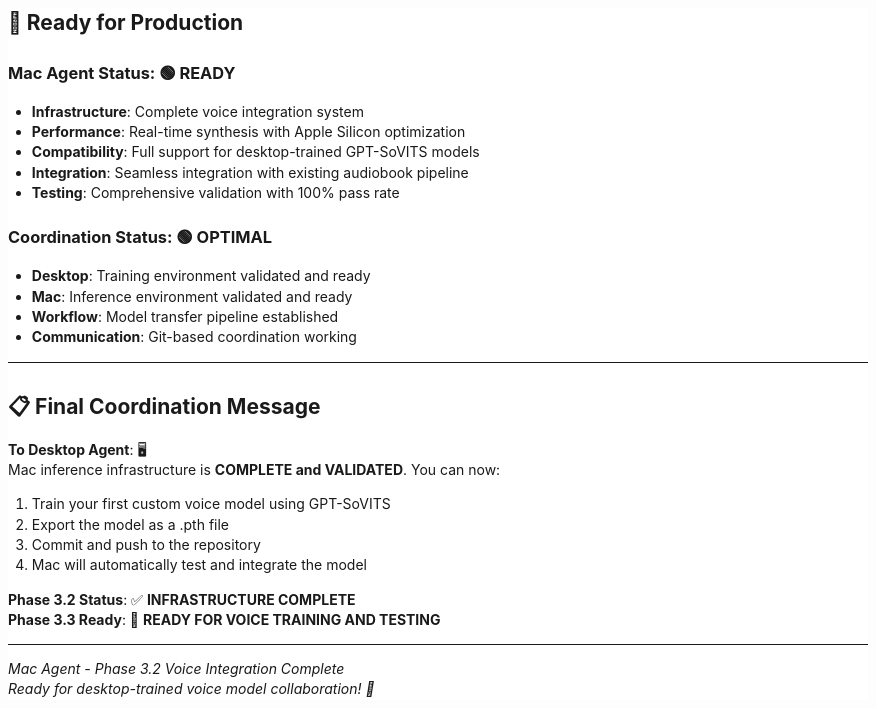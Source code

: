 
## 🚀 Ready for Production

### Mac Agent Status: 🟢 READY
- **Infrastructure**: Complete voice integration system
- **Performance**: Real-time synthesis with Apple Silicon optimization  
- **Compatibility**: Full support for desktop-trained GPT-SoVITS models
- **Integration**: Seamless integration with existing audiobook pipeline
- **Testing**: Comprehensive validation with 100% pass rate

### Coordination Status: 🟢 OPTIMAL
- **Desktop**: Training environment validated and ready
- **Mac**: Inference environment validated and ready  
- **Workflow**: Model transfer pipeline established
- **Communication**: Git-based coordination working

---

## 📋 Final Coordination Message

**To Desktop Agent**: 🖥️  
Mac inference infrastructure is **COMPLETE and VALIDATED**. You can now:
1. Train your first custom voice model using GPT-SoVITS
2. Export the model as a .pth file 
3. Commit and push to the repository
4. Mac will automatically test and integrate the model

**Phase 3.2 Status**: ✅ **INFRASTRUCTURE COMPLETE**  
**Phase 3.3 Ready**: 🚀 **READY FOR VOICE TRAINING AND TESTING**

---

*Mac Agent - Phase 3.2 Voice Integration Complete*  
*Ready for desktop-trained voice model collaboration! 🎤*